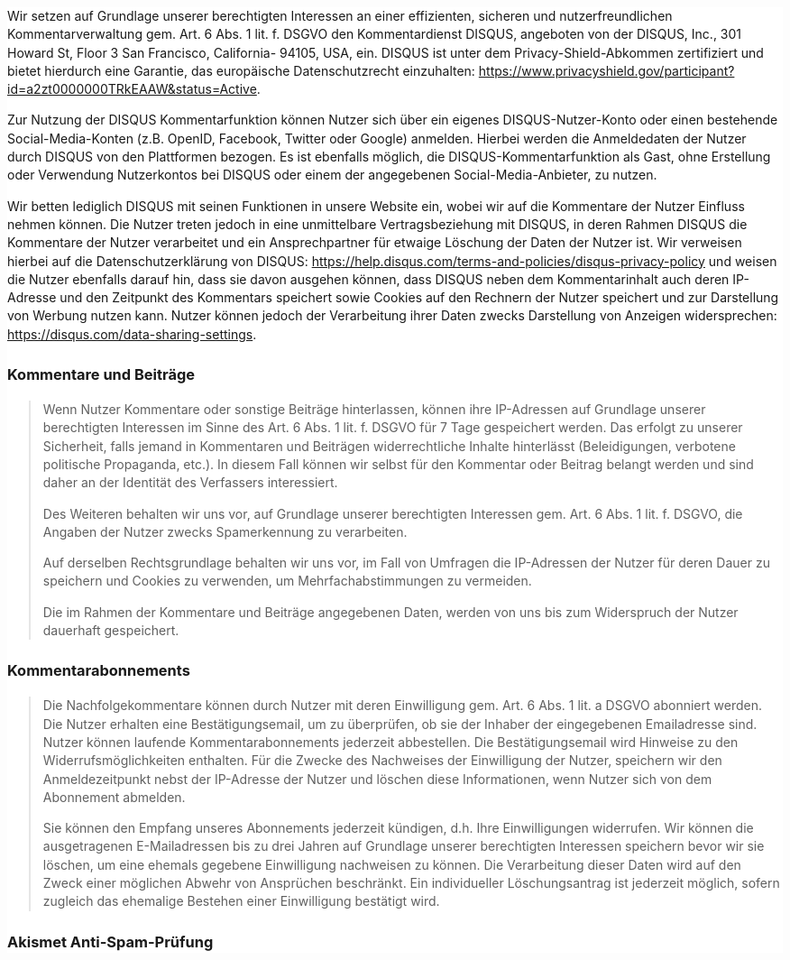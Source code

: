<p><span class="ts-muster-content">Wir setzen auf Grundlage unserer berechtigten Interessen an einer effizienten, sicheren und nutzerfreundlichen Kommentarverwaltung gem. Art. 6 Abs. 1 lit. f. DSGVO den Kommentardienst DISQUS, angeboten von der DISQUS, Inc., 301 Howard St, Floor 3 San Francisco, California- 94105, USA, ein. DISQUS ist unter dem Privacy-Shield-Abkommen zertifiziert und bietet hierdurch eine Garantie, das europäische Datenschutzrecht einzuhalten: <a href="https://www.privacyshield.gov/participant?id=a2zt0000000TRkEAAW&amp;status=Active" target="_blank" rel="noopener noreferrer">https://www.privacyshield.gov/participant?id=a2zt0000000TRkEAAW&amp;status=Active</a>.</span></p>
<p>Zur Nutzung der DISQUS Kommentarfunktion können Nutzer sich über ein eigenes DISQUS-Nutzer-Konto oder einen bestehende Social-Media-Konten (z.B. OpenID, Facebook, Twitter oder Google) anmelden. Hierbei werden die Anmeldedaten der Nutzer durch DISQUS von den Plattformen bezogen. Es ist ebenfalls möglich, die DISQUS-Kommentarfunktion als Gast, ohne Erstellung oder Verwendung Nutzerkontos bei DISQUS oder einem der angegebenen Social-Media-Anbieter, zu nutzen.</p>
<p>Wir betten lediglich DISQUS mit seinen Funktionen in unsere Website ein, wobei wir auf die Kommentare der Nutzer Einfluss nehmen können. Die Nutzer treten jedoch in eine unmittelbare Vertragsbeziehung mit DISQUS, in deren Rahmen DISQUS die Kommentare der Nutzer verarbeitet und ein Ansprechpartner für etwaige Löschung der Daten der Nutzer ist. Wir verweisen hierbei auf die Datenschutzerklärung von DISQUS: <a href="https://help.disqus.com/terms-and-policies/disqus-privacy-policy" target="_blank" rel="noopener noreferrer">https://help.disqus.com/terms-and-policies/disqus-privacy-policy</a> und weisen die Nutzer ebenfalls darauf hin, dass sie davon ausgehen können, dass DISQUS neben dem Kommentarinhalt auch deren IP-Adresse und den Zeitpunkt des Kommentars speichert sowie Cookies auf den Rechnern der Nutzer speichert und zur Darstellung von Werbung nutzen kann. Nutzer können jedoch der Verarbeitung ihrer Daten zwecks Darstellung von Anzeigen widersprechen: <a href="https://disqus.com/data-sharing-settings/" target="_blank" rel="noopener noreferrer">https://disqus.com/data-sharing-settings</a>.</p>
</blockquote>
<h3 id="dsg-comments">Kommentare und Beiträge</h3>
<blockquote>
<p><span class="ts-muster-content">Wenn Nutzer Kommentare oder sonstige Beiträge hinterlassen, können ihre IP-Adressen auf Grundlage unserer berechtigten Interessen im Sinne des Art. 6 Abs. 1 lit. f. DSGVO für 7 Tage gespeichert werden. Das erfolgt zu unserer Sicherheit, falls jemand in Kommentaren und Beiträgen widerrechtliche Inhalte hinterlässt (Beleidigungen, verbotene politische Propaganda, etc.). In diesem Fall können wir selbst für den Kommentar oder Beitrag belangt werden und sind daher an der Identität des Verfassers interessiert.</span></p>
<p>Des Weiteren behalten wir uns vor, auf Grundlage unserer berechtigten Interessen gem. Art. 6 Abs. 1 lit. f. DSGVO, die Angaben der Nutzer zwecks Spamerkennung zu verarbeiten.</p>
<p>Auf derselben Rechtsgrundlage behalten wir uns vor, im Fall von Umfragen die IP-Adressen der Nutzer für deren Dauer zu speichern und Cookies zu verwenden, um Mehrfachabstimmungen zu vermeiden.</p>
<p>Die im Rahmen der Kommentare und Beiträge angegebenen Daten, werden von uns bis zum Widerspruch der Nutzer dauerhaft gespeichert.</p>
</blockquote>
<h3 id="dsg-subscribetocomments">Kommentarabonnements</h3>
<blockquote>
<p><span class="ts-muster-content">Die Nachfolgekommentare können durch Nutzer mit deren Einwilligung gem. Art. 6 Abs. 1 lit. a DSGVO abonniert werden. Die Nutzer erhalten eine Bestätigungsemail, um zu überprüfen, ob sie der Inhaber der eingegebenen Emailadresse sind. Nutzer können laufende Kommentarabonnements jederzeit abbestellen. Die Bestätigungsemail wird Hinweise zu den Widerrufsmöglichkeiten enthalten. Für die Zwecke des Nachweises der Einwilligung der Nutzer, speichern wir den Anmeldezeitpunkt nebst der IP-Adresse der Nutzer und löschen diese Informationen, wenn Nutzer sich von dem Abonnement abmelden.</span></p>
<p>Sie können den Empfang unseres Abonnements jederzeit kündigen, d.h. Ihre Einwilligungen widerrufen. Wir können die ausgetragenen E-Mailadressen bis zu drei Jahren auf Grundlage unserer berechtigten Interessen speichern bevor wir sie löschen, um eine ehemals gegebene Einwilligung nachweisen zu können. Die Verarbeitung dieser Daten wird auf den Zweck einer möglichen Abwehr von Ansprüchen beschränkt. Ein individueller Löschungsantrag ist jederzeit möglich, sofern zugleich das ehemalige Bestehen einer Einwilligung bestätigt wird.</p>
</blockquote>
<h3 id="dsg-akismet">Akismet Anti-Spam-Prüfung</h3>
<blockquote>
